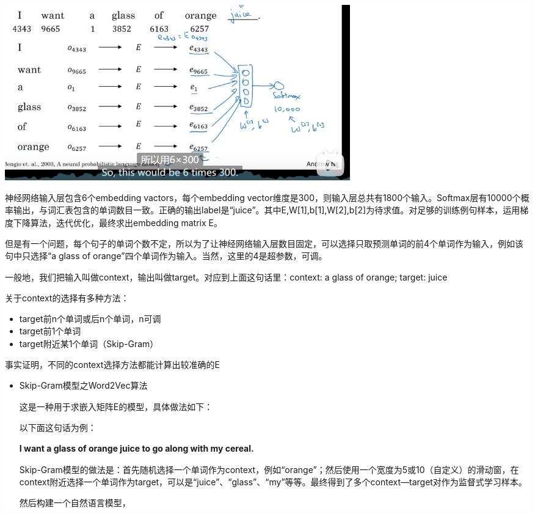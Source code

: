   <img src="../TyporaResources/Image/image-20211117223809284.png" alt="image-20211117223809284" style="zoom:67%;" />

  神经网络输入层包含6个embedding vactors，每个embedding vector维度是300，则输入层总共有1800个输入。Softmax层有10000个概率输出，与词汇表包含的单词数目一致。正确的输出label是“juice”。其中E,W[1],b[1],W[2],b[2]为待求值。对足够的训练例句样本，运用梯度下降算法，迭代优化，最终求出embedding matrix E。

  但是有一个问题，每个句子的单词个数不定，所以为了让神经网络输入层数目固定，可以选择只取预测单词的前4个单词作为输入，例如该句中只选择“a glass of orange”四个单词作为输入。当然，这里的4是超参数，可调。

  一般地，我们把输入叫做context，输出叫做target。对应到上面这句话里：context: a glass of orange;  target: juice

  关于context的选择有多种方法：

  - target前n个单词或后n个单词，n可调
  - target前1个单词
  - target附近某1个单词（Skip-Gram）

  事实证明，不同的context选择方法都能计算出较准确的E
  
- Skip-Gram模型之Word2Vec算法

  这是一种用于求嵌入矩阵E的模型，具体做法如下：

  以下面这句话为例：

  **I want a glass of orange juice to go along with my cereal.**

  Skip-Gram模型的做法是：首先随机选择一个单词作为context，例如“orange”；然后使用一个宽度为5或10（自定义）的滑动窗，在context附近选择一个单词作为target，可以是“juice”、“glass”、“my”等等。最终得到了多个context—target对作为监督式学习样本。

  然后构建一个自然语言模型，
